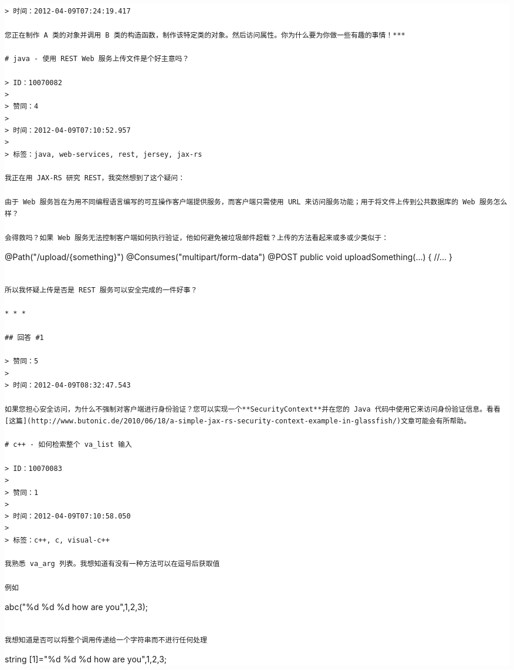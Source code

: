```
> 时间：2012-04-09T07:24:19.417

您正在制作 A 类的对象并调用 B 类的构造函数，制作该特定类的对象。然后访问属性。你为什么要为你做一些有趣的事情！***

# java - 使用 REST Web 服务上传文件是个好主意吗？

> ID：10070082
> 
> 赞同：4
> 
> 时间：2012-04-09T07:10:52.957
> 
> 标签：java, web-services, rest, jersey, jax-rs

我正在用 JAX-RS 研究 REST，我突然想到了这个疑问：

由于 Web 服务旨在为用不同编程语言编写的可互操作客户端提供服务，而客户端只需使用 URL 来访问服务功能；用于将文件上传到公共数据库的 Web 服务怎么样？

会得救吗？如果 Web 服务无法控制客户端如何执行验证，他如何避免被垃圾邮件超载？上传的方法看起来或多或少类似于：

```
@Path("/upload/{something}") 
@Consumes("multipart/form-data")
@POST
public void uploadSomething(...) {
//...
} 
```

所以我怀疑上传是否是 REST 服务可以安全完成的一件好事？

* * *

## 回答 #1

> 赞同：5
> 
> 时间：2012-04-09T08:32:47.543

如果您担心安全访问，为什么不强制对客户端进行身份验证？您可以实现一个**SecurityContext**并在您的 Java 代码中使用它来访问身份验证信息。看看[这篇](http://www.butonic.de/2010/06/18/a-simple-jax-rs-security-context-example-in-glassfish/)文章可能会有所帮助。

# c++ - 如何检索整个 va_list 输入

> ID：10070083
> 
> 赞同：1
> 
> 时间：2012-04-09T07:10:58.050
> 
> 标签：c++, c, visual-c++

我熟悉 va_arg 列表。我想知道有没有一种方法可以在逗号后获取值

例如

```
abc("%d %d %d how are you",1,2,3); 
```

我想知道是否可以将整个调用传递给一个字符串而不进行任何处理

```
string [1]="%d %d %d how are you",1,2,3; 